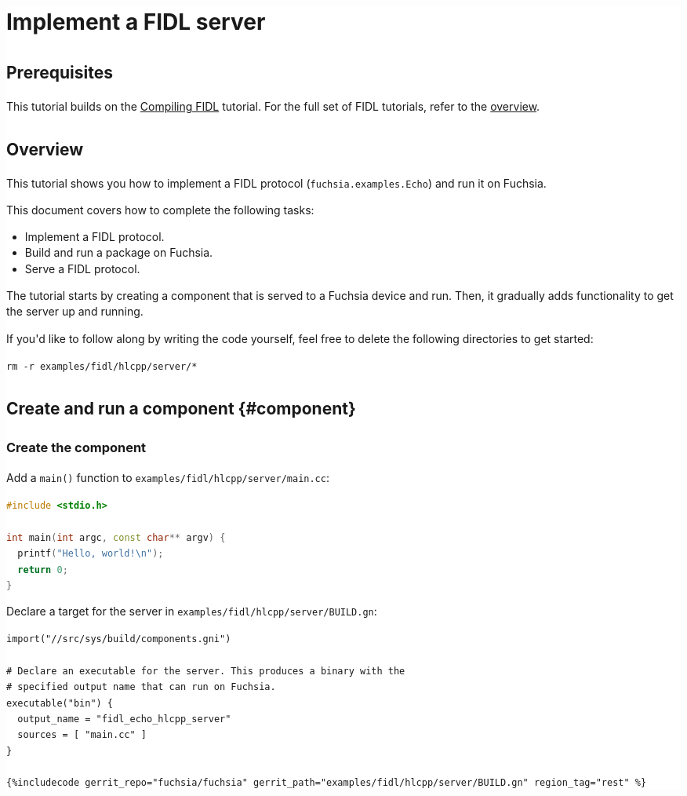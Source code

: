 # Implement a FIDL server

## Prerequisites

This tutorial builds on the [Compiling FIDL][fidl-intro] tutorial. For the
full set of FIDL tutorials, refer to the [overview][overview].

## Overview

This tutorial shows you how to implement a FIDL protocol
(`fuchsia.examples.Echo`) and run it on Fuchsia.

This document covers how to complete the following tasks:

* Implement a FIDL protocol.
* Build and run a package on Fuchsia.
* Serve a FIDL protocol.

The tutorial starts by creating a component that is served to a Fuchsia device
and run. Then, it gradually adds functionality to get the server up and running.

If you'd like to follow along by writing the code yourself, feel
free to delete the following directories to get started:

    rm -r examples/fidl/hlcpp/server/*

## Create and run a component {#component}

### Create the component

Add a `main()` function to `examples/fidl/hlcpp/server/main.cc`:

```c++
#include <stdio.h>

int main(int argc, const char** argv) {
  printf("Hello, world!\n");
  return 0;
}
```

Declare a target for the server in `examples/fidl/hlcpp/server/BUILD.gn`:

```gn
import("//src/sys/build/components.gni")

# Declare an executable for the server. This produces a binary with the
# specified output name that can run on Fuchsia.
executable("bin") {
  output_name = "fidl_echo_hlcpp_server"
  sources = [ "main.cc" ]
}

{%includecode gerrit_repo="fuchsia/fuchsia" gerrit_path="examples/fidl/hlcpp/server/BUILD.gn" region_tag="rest" %}
```


[fidl-intro]: /docs/development/languages/fidl/tutorials/fidl.md
[building-components]: /docs/development/components/build.md
[products]: /docs/concepts/build_system/boards_and_products.md
[getting-started]: /docs/getting_started.md
[glossary-url]: /docs/glossary.md#component-url
[glossary-scheme]: /docs/glossary.md#fuchsia-pkg-url
[declaring-fidl]: /docs/development/languages/fidl/tutorials/fidl.md
[depending-fidl]: /docs/development/languages/fidl/tutorials/hlcpp/basics/using-fidl.md
[component-manager]: /docs/concepts/components/component_manager.md
[protocol-open]: /docs/concepts/components/life_of_a_protocol_open.md
[discoverable]: /docs/reference/fidl/bindings/hlcpp-bindings.md#discoverable
[bindings-iface]: /docs/reference/fidl/bindings/hlcpp-bindings.md#protocols
[pipeline]: /docs/concepts/api/fidl.md#request-pipelining
[pipeline-tut]: /docs/development/languages/fidl/tutorials/hlcpp/topics/request-pipelining.md
[compiling-fidl]: /docs/development/languages/fidl/tutorials/fidl.md
[async-loop]: /zircon/system/ulib/async-loop/include/lib/async-loop/cpp/loop.h
[overview]: /docs/development/languages/fidl/tutorials/overview.md